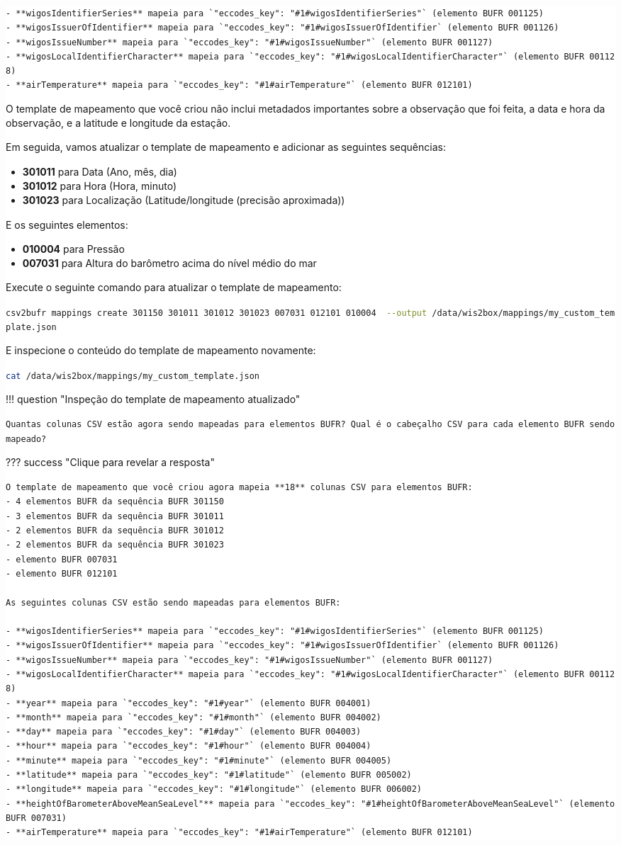     - **wigosIdentifierSeries** mapeia para `"eccodes_key": "#1#wigosIdentifierSeries"` (elemento BUFR 001125)
    - **wigosIssuerOfIdentifier** mapeia para `"eccodes_key": "#1#wigosIssuerOfIdentifier` (elemento BUFR 001126)
    - **wigosIssueNumber** mapeia para `"eccodes_key": "#1#wigosIssueNumber"` (elemento BUFR 001127)
    - **wigosLocalIdentifierCharacter** mapeia para `"eccodes_key": "#1#wigosLocalIdentifierCharacter"` (elemento BUFR 001128)
    - **airTemperature** mapeia para `"eccodes_key": "#1#airTemperature"` (elemento BUFR 012101)

O template de mapeamento que você criou não inclui metadados importantes sobre a observação que foi feita, a data e hora da observação, e a latitude e longitude da estação.

Em seguida, vamos atualizar o template de mapeamento e adicionar as seguintes sequências:
    
- **301011** para Data (Ano, mês, dia)
- **301012** para Hora (Hora, minuto)
- **301023** para Localização (Latitude/longitude (precisão aproximada))

E os seguintes elementos:

- **010004** para Pressão
- **007031** para Altura do barômetro acima do nível médio do mar

Execute o seguinte comando para atualizar o template de mapeamento:

```bash
csv2bufr mappings create 301150 301011 301012 301023 007031 012101 010004  --output /data/wis2box/mappings/my_custom_template.json
```

E inspecione o conteúdo do template de mapeamento novamente:

```bash
cat /data/wis2box/mappings/my_custom_template.json
```

!!! question "Inspeção do template de mapeamento atualizado"

    Quantas colunas CSV estão agora sendo mapeadas para elementos BUFR? Qual é o cabeçalho CSV para cada elemento BUFR sendo mapeado?

??? success "Clique para revelar a resposta"
    
    O template de mapeamento que você criou agora mapeia **18** colunas CSV para elementos BUFR:
    - 4 elementos BUFR da sequência BUFR 301150
    - 3 elementos BUFR da sequência BUFR 301011
    - 2 elementos BUFR da sequência BUFR 301012
    - 2 elementos BUFR da sequência BUFR 301023
    - elemento BUFR 007031
    - elemento BUFR 012101

    As seguintes colunas CSV estão sendo mapeadas para elementos BUFR:

    - **wigosIdentifierSeries** mapeia para `"eccodes_key": "#1#wigosIdentifierSeries"` (elemento BUFR 001125)
    - **wigosIssuerOfIdentifier** mapeia para `"eccodes_key": "#1#wigosIssuerOfIdentifier` (elemento BUFR 001126)
    - **wigosIssueNumber** mapeia para `"eccodes_key": "#1#wigosIssueNumber"` (elemento BUFR 001127)
    - **wigosLocalIdentifierCharacter** mapeia para `"eccodes_key": "#1#wigosLocalIdentifierCharacter"` (elemento BUFR 001128)
    - **year** mapeia para `"eccodes_key": "#1#year"` (elemento BUFR 004001)
    - **month** mapeia para `"eccodes_key": "#1#month"` (elemento BUFR 004002)
    - **day** mapeia para `"eccodes_key": "#1#day"` (elemento BUFR 004003)
    - **hour** mapeia para `"eccodes_key": "#1#hour"` (elemento BUFR 004004)
    - **minute** mapeia para `"eccodes_key": "#1#minute"` (elemento BUFR 004005)
    - **latitude** mapeia para `"eccodes_key": "#1#latitude"` (elemento BUFR 005002)
    - **longitude** mapeia para `"eccodes_key": "#1#longitude"` (elemento BUFR 006002)
    - **heightOfBarometerAboveMeanSeaLevel"** mapeia para `"eccodes_key": "#1#heightOfBarometerAboveMeanSeaLevel"` (elemento BUFR 007031)
    - **airTemperature** mapeia para `"eccodes_key": "#1#airTemperature"` (elemento BUFR 012101)